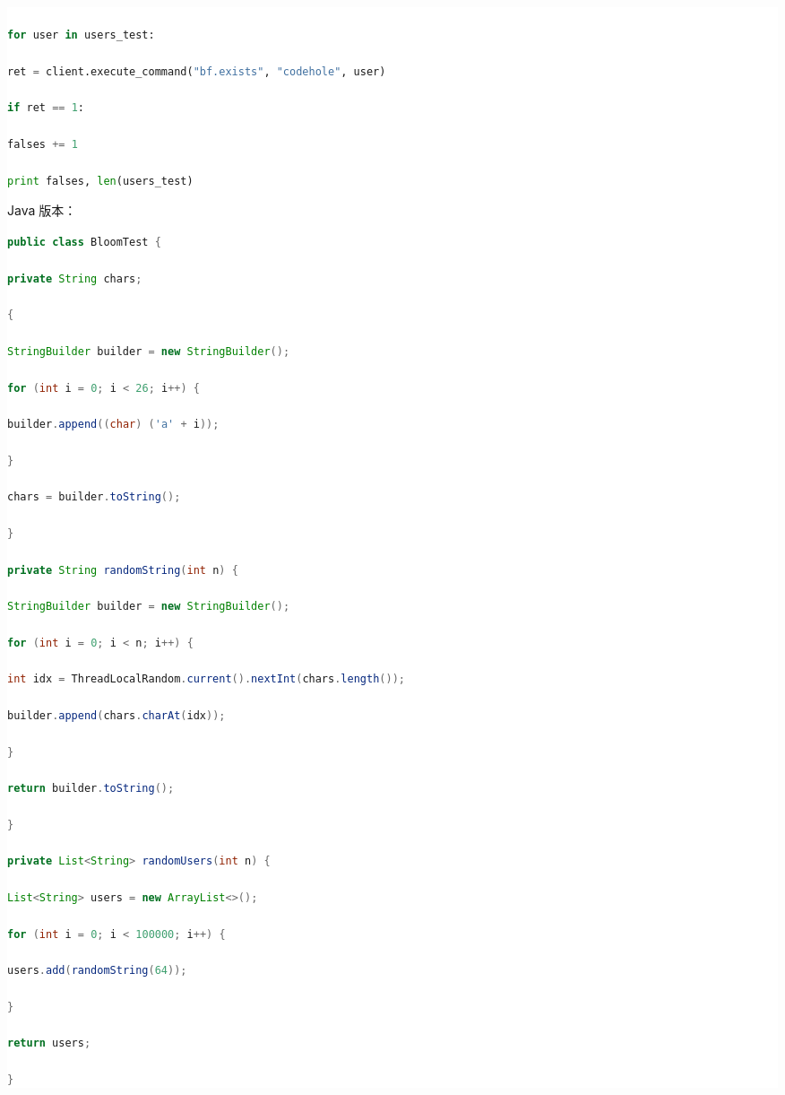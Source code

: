 ```python

for user in users_test:

ret = client.execute_command("bf.exists", "codehole", user)

if ret == 1:

falses += 1

print falses, len(users_test)
```



Java 版本：

```java
public class BloomTest {

private String chars;

{

StringBuilder builder = new StringBuilder();

for (int i = 0; i < 26; i++) {

builder.append((char) ('a' + i));

}

chars = builder.toString();

}

private String randomString(int n) {

StringBuilder builder = new StringBuilder();

for (int i = 0; i < n; i++) {

int idx = ThreadLocalRandom.current().nextInt(chars.length());

builder.append(chars.charAt(idx));

}

return builder.toString();

}

private List<String> randomUsers(int n) {

List<String> users = new ArrayList<>();

for (int i = 0; i < 100000; i++) {

users.add(randomString(64));

}

return users;

}

```